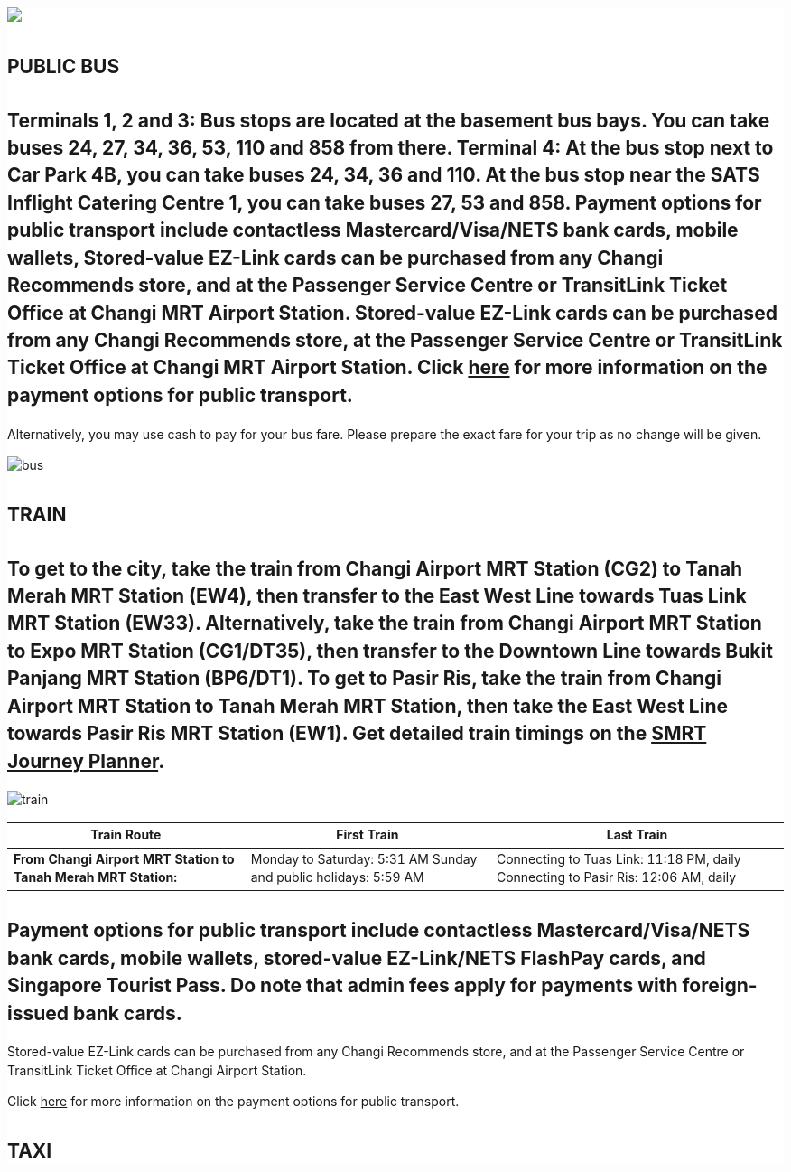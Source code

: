 ![](https://uid.mediacorp.sg/api/mepixel.gif?action=trackPage&uid=da40a2b7-4c55-48f9-a77f-0c96e1b7ec73&network=changiairport&eventType=trackPage&url=https%3A%2F%2Fwww.changiairport.com%2Fin%2Fen%2Fat-changi%2Ftransport-and-directions%2Fleaving-the-airport.html&referrer=&title=Leaving%20The%20Airport&userAgent=Mozilla%2F5.0%20\(Linux%3B%20Android%2013%3B%20SM-S901B\)%20AppleWebKit%2F537.36%20\(KHTML%2C%20like%20Gecko\)%20Chrome%2F115.0.5790.171%20Safari%2F601.5.17%20Edg%2F118.0.2088.76&date=1734671799734)

## PUBLIC BUS 

**Terminals 1, 2 and 3:** Bus stops are located at the basement bus bays. You can take buses 24, 27, 34, 36, 53, 110 and 858 from there. **Terminal 4:** At the bus stop next to Car Park 4B, you can take buses 24, 34, 36 and 110. At the bus stop near the SATS Inflight Catering Centre 1, you can take buses 27, 53 and 858. Payment options for public transport include contactless Mastercard/Visa/NETS bank cards, mobile wallets, Stored-value EZ-Link cards can be purchased from any Changi Recommends store, and at the Passenger Service Centre or TransitLink Ticket Office at Changi MRT Airport Station. Stored-value EZ-Link cards can be purchased from any Changi Recommends store, at the Passenger Service Centre or TransitLink Ticket Office at Changi MRT Airport Station. Click [here](https://www.lta.gov.sg/content/ltagov/en/getting_around/public_transport/plan_your_journey.html) for more information on the payment options for public transport.  
---  
  
Alternatively, you may use cash to pay for your bus fare. Please prepare the exact fare for your trip as no change will be given.

![bus](https://changiairport.scene7.com/is/image/changiairport/504x336-public_bus-v2:8by5?wid=850&hei=531&qlt=85,0&resMode=sharp2)

## TRAIN

To get to the city, take the train from Changi Airport MRT Station (CG2) to Tanah Merah MRT Station (EW4), then transfer to the East West Line towards Tuas Link MRT Station (EW33). Alternatively, take the train from Changi Airport MRT Station to Expo MRT Station (CG1/DT35), then transfer to the Downtown Line towards Bukit Panjang MRT Station (BP6/DT1). To get to Pasir Ris, take the train from Changi Airport MRT Station to Tanah Merah MRT Station, then take the East West Line towards Pasir Ris MRT Station (EW1). Get detailed train timings on the [SMRT Journey Planner](http://journey.smrt.com.sg/journey/station_info/changi-airport/first-and-last-train/).  
---  
  
![train](https://changiairport.scene7.com/is/image/changiairport/504x336-train-v2:8by5?wid=850&hei=531&qlt=85,0&resMode=sharp2)

**Train Route** | **First Train** | **Last Train**  
---|---|---  
**From Changi Airport MRT Station to Tanah Merah MRT Station:** | Monday to Saturday: 5:31 AM Sunday and public holidays: 5:59 AM | Connecting to Tuas Link: 11:18 PM, daily Connecting to Pasir Ris: 12:06 AM, daily  
  
Payment options for public transport include contactless Mastercard/Visa/NETS bank cards, mobile wallets, stored-value EZ-Link/NETS FlashPay cards, and Singapore Tourist Pass. Do note that admin fees apply for payments with foreign-issued bank cards.  
---  
  
Stored-value EZ-Link cards can be purchased from any Changi Recommends store, and at the Passenger Service Centre or TransitLink Ticket Office at Changi Airport Station. 

Click [here](https://www.lta.gov.sg/content/ltagov/en/getting_around/public_transport/plan_your_journey.html) for more information on the payment options for public transport.

## TAXI
